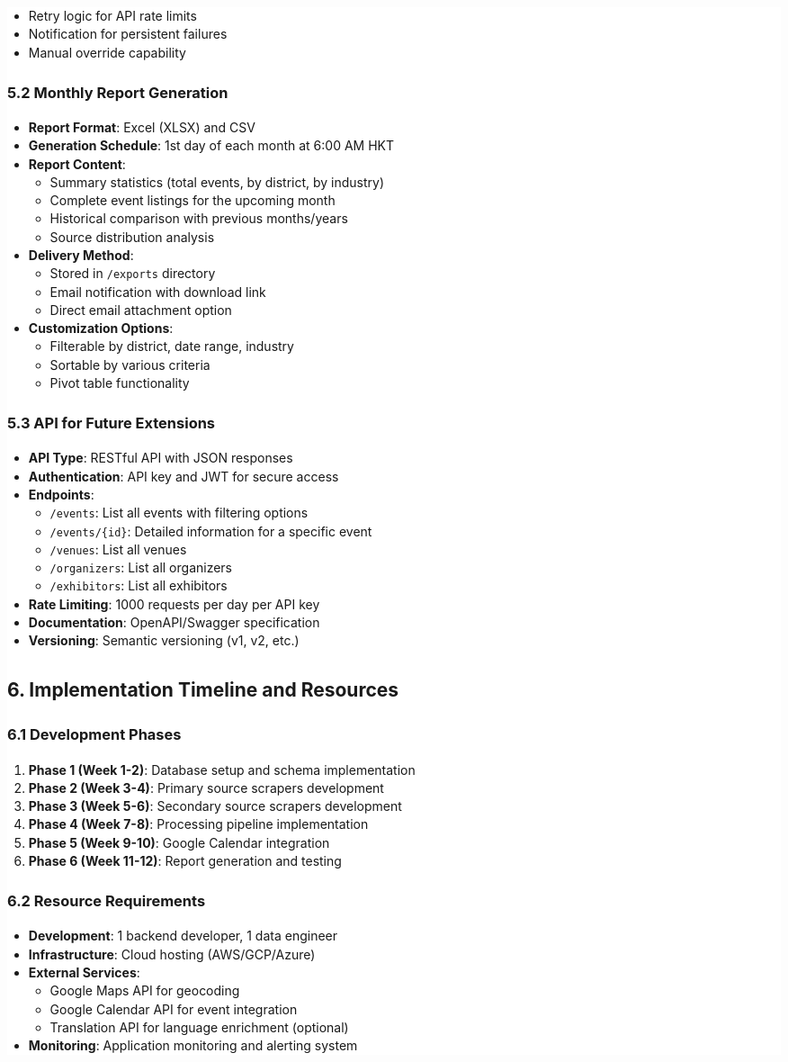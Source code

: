   - Retry logic for API rate limits
  - Notification for persistent failures
  - Manual override capability

### 5.2 Monthly Report Generation

- **Report Format**: Excel (XLSX) and CSV
- **Generation Schedule**: 1st day of each month at 6:00 AM HKT
- **Report Content**:
  - Summary statistics (total events, by district, by industry)
  - Complete event listings for the upcoming month
  - Historical comparison with previous months/years
  - Source distribution analysis
- **Delivery Method**:
  - Stored in `/exports` directory
  - Email notification with download link
  - Direct email attachment option
- **Customization Options**:
  - Filterable by district, date range, industry
  - Sortable by various criteria
  - Pivot table functionality

### 5.3 API for Future Extensions

- **API Type**: RESTful API with JSON responses
- **Authentication**: API key and JWT for secure access
- **Endpoints**:
  - `/events`: List all events with filtering options
  - `/events/{id}`: Detailed information for a specific event
  - `/venues`: List all venues
  - `/organizers`: List all organizers
  - `/exhibitors`: List all exhibitors
- **Rate Limiting**: 1000 requests per day per API key
- **Documentation**: OpenAPI/Swagger specification
- **Versioning**: Semantic versioning (v1, v2, etc.)

## 6. Implementation Timeline and Resources

### 6.1 Development Phases

1. **Phase 1 (Week 1-2)**: Database setup and schema implementation
2. **Phase 2 (Week 3-4)**: Primary source scrapers development
3. **Phase 3 (Week 5-6)**: Secondary source scrapers development
4. **Phase 4 (Week 7-8)**: Processing pipeline implementation
5. **Phase 5 (Week 9-10)**: Google Calendar integration
6. **Phase 6 (Week 11-12)**: Report generation and testing

### 6.2 Resource Requirements

- **Development**: 1 backend developer, 1 data engineer
- **Infrastructure**: Cloud hosting (AWS/GCP/Azure)
- **External Services**:
  - Google Maps API for geocoding
  - Google Calendar API for event integration
  - Translation API for language enrichment (optional)
- **Monitoring**: Application monitoring and alerting system
